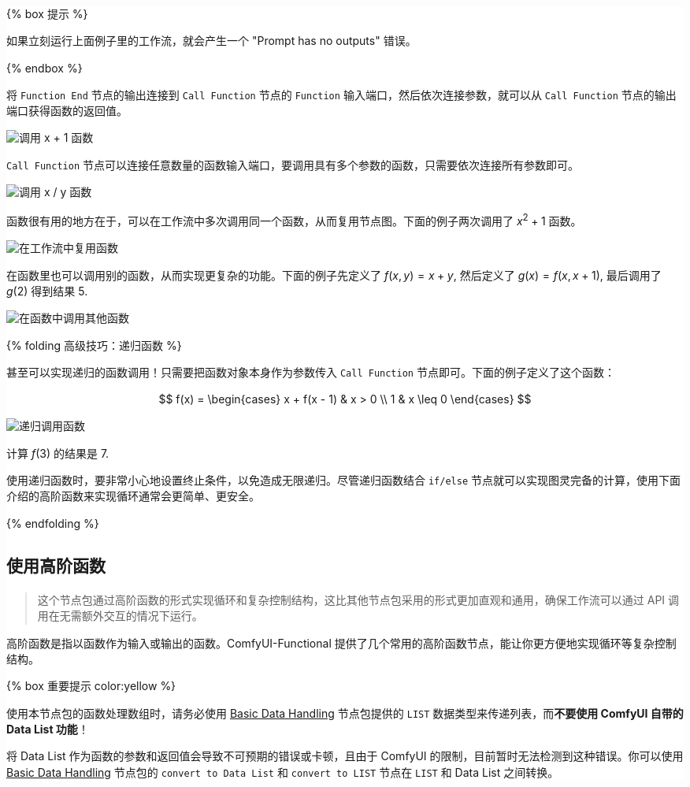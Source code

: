 {% box 提示 %}

如果立刻运行上面例子里的工作流，就会产生一个 "Prompt has no outputs" 错误。

{% endbox %}

将 `Function End` 节点的输出连接到 `Call Function` 节点的 `Function` 输入端口，然后依次连接参数，就可以从 `Call Function` 节点的输出端口获得函数的返回值。

![调用 x + 1 函数](https://img.duanyll.com/img/8a4f8feb.png)

`Call Function` 节点可以连接任意数量的函数输入端口，要调用具有多个参数的函数，只需要依次连接所有参数即可。

![调用 x / y 函数](https://img.duanyll.com/img/381d119a.png)

函数很有用的地方在于，可以在工作流中多次调用同一个函数，从而复用节点图。下面的例子两次调用了 $x^2+1$ 函数。

![在工作流中复用函数](https://img.duanyll.com/img/dfc6e532.png)

在函数里也可以调用别的函数，从而实现更复杂的功能。下面的例子先定义了 $f(x, y) = x + y$, 然后定义了 $g(x) = f(x, x + 1)$, 最后调用了 $g(2)$ 得到结果 5.

![在函数中调用其他函数](https://img.duanyll.com/img/e24a5f02.png)

{% folding 高级技巧：递归函数 %}

甚至可以实现递归的函数调用！只需要把函数对象本身作为参数传入 `Call Function` 节点即可。下面的例子定义了这个函数：

$$
f(x) = \begin{cases}
  x + f(x - 1) & x > 0 \\
  1 & x \leq 0
\end{cases}
$$

![递归调用函数](https://img.duanyll.com/img/76821b2e.png)

计算 $f(3)$ 的结果是 7.

使用递归函数时，要非常小心地设置终止条件，以免造成无限递归。尽管递归函数结合 `if/else` 节点就可以实现图灵完备的计算，使用下面介绍的高阶函数来实现循环通常会更简单、更安全。

{% endfolding %}

## 使用高阶函数

> 这个节点包通过高阶函数的形式实现循环和复杂控制结构，这比其他节点包采用的形式更加直观和通用，确保工作流可以通过 API 调用在无需额外交互的情况下运行。

高阶函数是指以函数作为输入或输出的函数。ComfyUI-Functional 提供了几个常用的高阶函数节点，能让你更方便地实现循环等复杂控制结构。

{% box 重要提示 color:yellow %}

使用本节点包的函数处理数组时，请务必使用 [Basic Data Handling](https://github.com/StableLlama/ComfyUI-basic_data_handling) 节点包提供的 `LIST` 数据类型来传递列表，而**不要使用 ComfyUI 自带的 Data List 功能**！

将 Data List 作为函数的参数和返回值会导致不可预期的错误或卡顿，且由于 ComfyUI 的限制，目前暂时无法检测到这种错误。你可以使用 [Basic Data Handling](https://github.com/StableLlama/ComfyUI-basic_data_handling) 节点包的 `convert to Data List` 和 `convert to LIST` 节点在 `LIST` 和 Data List 之间转换。
